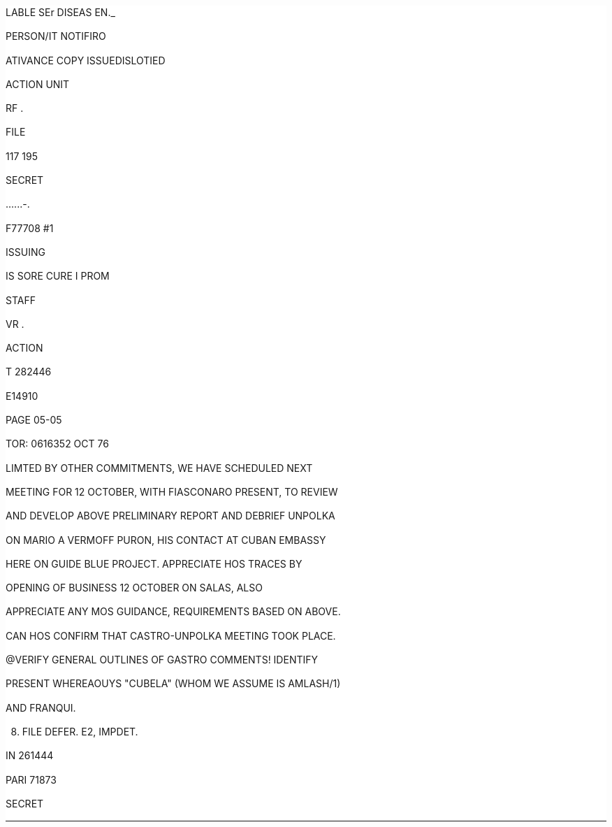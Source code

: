 LABLE SEr DISEAS EN._

PERSON/IT NOTIFIRO

ATIVANCE COPY ISSUEDISLOTIED

ACTION UNIT

RF .

FILE

117 195

SECRET

......-.

F77708 #1

ISSUING

IS SORE CURE I PROM

STAFF

VR .

ACTION

T 282446

E14910

PAGE 05-05

TOR: 0616352 OCT 76

LIMTED BY OTHER COMMITMENTS, WE HAVE SCHEDULED NEXT

MEETING FOR 12 OCTOBER, WITH FIASCONARO PRESENT, TO REVIEW

AND DEVELOP ABOVE PRELIMINARY REPORT AND DEBRIEF UNPOLKA

ON MARIO A VERMOFF PURON, HIS CONTACT AT CUBAN EMBASSY

HERE ON GUIDE BLUE PROJECT. APPRECIATE HOS TRACES BY

OPENING OF BUSINESS 12 OCTOBER ON SALAS, ALSO

APPRECIATE ANY MOS GUIDANCE, REQUIREMENTS BASED ON ABOVE.

CAN HOS CONFIRM THAT CASTRO-UNPOLKA MEETING TOOK PLACE.

@VERIFY GENERAL OUTLINES OF GASTRO COMMENTS! IDENTIFY

PRESENT WHEREAOUYS "CUBELA" (WHOM WE ASSUME IS AMLASH/1)

AND FRANQUI.

8. FILE DEFER. E2, IMPDET.

IN 261444

PARI 71873

SECRET

---


